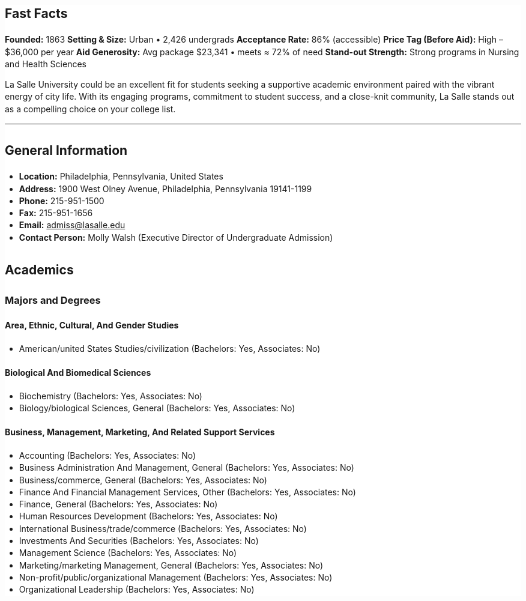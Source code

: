 ## Fast Facts
**Founded:** 1863
**Setting & Size:** Urban • 2,426 undergrads
**Acceptance Rate:** 86% (accessible)
**Price Tag (Before Aid):** High – $36,000 per year
**Aid Generosity:** Avg package $23,341 • meets ≈ 72% of need
**Stand-out Strength:** Strong programs in Nursing and Health Sciences

La Salle University could be an excellent fit for students seeking a supportive academic environment paired with the vibrant energy of city life. With its engaging programs, commitment to student success, and a close-knit community, La Salle stands out as a compelling choice on your college list.

---

## General Information

- **Location:** Philadelphia, Pennsylvania, United States
- **Address:** 1900 West Olney Avenue, Philadelphia, Pennsylvania 19141-1199
- **Phone:** 215-951-1500
- **Fax:** 215-951-1656
- **Email:** admiss@lasalle.edu
- **Contact Person:** Molly Walsh (Executive Director of Undergraduate Admission)

## Academics

### Majors and Degrees

#### Area, Ethnic, Cultural, And Gender Studies

- American/united States Studies/civilization (Bachelors: Yes, Associates: No)

#### Biological And Biomedical Sciences

- Biochemistry (Bachelors: Yes, Associates: No)
- Biology/biological Sciences, General (Bachelors: Yes, Associates: No)

#### Business, Management, Marketing, And Related Support Services

- Accounting (Bachelors: Yes, Associates: No)
- Business Administration And Management, General (Bachelors: Yes, Associates: No)
- Business/commerce, General (Bachelors: Yes, Associates: No)
- Finance And Financial Management Services, Other (Bachelors: Yes, Associates: No)
- Finance, General (Bachelors: Yes, Associates: No)
- Human Resources Development (Bachelors: Yes, Associates: No)
- International Business/trade/commerce (Bachelors: Yes, Associates: No)
- Investments And Securities (Bachelors: Yes, Associates: No)
- Management Science (Bachelors: Yes, Associates: No)
- Marketing/marketing Management, General (Bachelors: Yes, Associates: No)
- Non-profit/public/organizational Management (Bachelors: Yes, Associates: No)
- Organizational Leadership (Bachelors: Yes, Associates: No)
